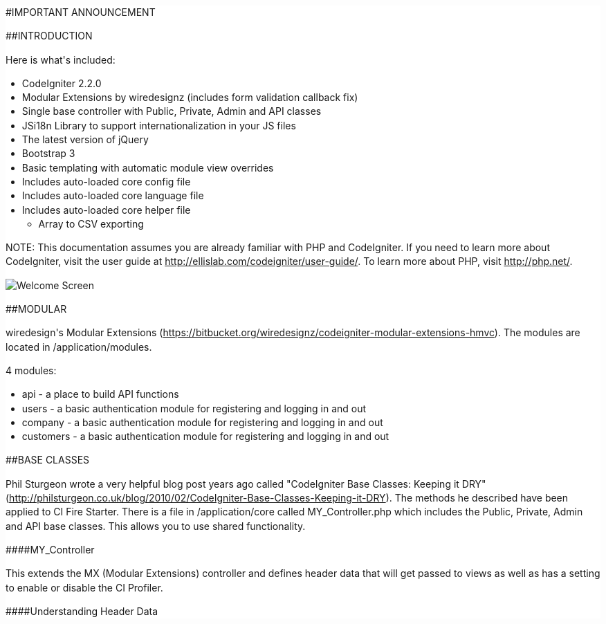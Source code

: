 
#IMPORTANT ANNOUNCEMENT

##INTRODUCTION

Here is what's included:

* CodeIgniter 2.2.0
* Modular Extensions by wiredesignz (includes form validation callback fix)
* Single base controller with Public, Private, Admin and API classes
* JSi18n Library to support internationalization in your JS files
* The latest version of jQuery
* Bootstrap 3
* Basic templating with automatic module view overrides
* Includes auto-loaded core config file
* Includes auto-loaded core language file
* Includes auto-loaded core helper file
    + Array to CSV exporting

NOTE: This documentation assumes you are already familiar with PHP and CodeIgniter. If you need to learn more about
CodeIgniter, visit the user guide at http://ellislab.com/codeigniter/user-guide/. To learn more about PHP, visit
http://php.net/.

![Welcome Screen](http://puu.sh/fID7v/7c8440e67a.png)

##MODULAR

wiredesign's Modular Extensions
(https://bitbucket.org/wiredesignz/codeigniter-modular-extensions-hmvc). The modules are located in
/application/modules.

4 modules:
* api - a place to build API functions
* users - a basic authentication module for registering and logging in and out
* company - a basic authentication module for registering and logging in and out
* customers - a basic authentication module for registering and logging in and out

##BASE CLASSES

Phil Sturgeon wrote a very helpful blog post years ago called "CodeIgniter Base Classes: Keeping it DRY"
(http://philsturgeon.co.uk/blog/2010/02/CodeIgniter-Base-Classes-Keeping-it-DRY). The methods he described have been
applied to CI Fire Starter. There is a file in /application/core called MY_Controller.php which includes the Public,
Private, Admin and API base classes. This allows you to use shared functionality.

####MY_Controller

This extends the MX (Modular Extensions) controller and defines header data that will get passed to views as well as has
a setting to enable or disable the CI Profiler.

####Understanding Header Data
